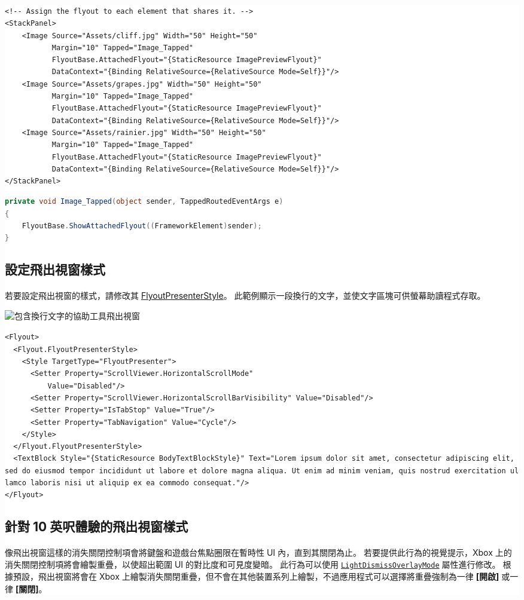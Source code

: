 ````xaml
<!-- Assign the flyout to each element that shares it. -->
<StackPanel>
    <Image Source="Assets/cliff.jpg" Width="50" Height="50"
           Margin="10" Tapped="Image_Tapped"
           FlyoutBase.AttachedFlyout="{StaticResource ImagePreviewFlyout}"
           DataContext="{Binding RelativeSource={RelativeSource Mode=Self}}"/>
    <Image Source="Assets/grapes.jpg" Width="50" Height="50"
           Margin="10" Tapped="Image_Tapped"
           FlyoutBase.AttachedFlyout="{StaticResource ImagePreviewFlyout}"
           DataContext="{Binding RelativeSource={RelativeSource Mode=Self}}"/>
    <Image Source="Assets/rainier.jpg" Width="50" Height="50"
           Margin="10" Tapped="Image_Tapped"
           FlyoutBase.AttachedFlyout="{StaticResource ImagePreviewFlyout}"
           DataContext="{Binding RelativeSource={RelativeSource Mode=Self}}"/>
</StackPanel>
````

````csharp
private void Image_Tapped(object sender, TappedRoutedEventArgs e)
{
    FlyoutBase.ShowAttachedFlyout((FrameworkElement)sender);  
}
````

## <a name="style-a-flyout"></a>設定飛出視窗樣式
若要設定飛出視窗的樣式，請修改其 [FlyoutPresenterStyle](https://docs.microsoft.com/uwp/api/Windows.UI.Xaml.Controls.Flyout.FlyoutPresenterStyle)。 此範例顯示一段換行的文字，並使文字區塊可供螢幕助讀程式存取。

![包含換行文字的協助工具飛出視窗](../images/flyout-wrapping-text.png)

````xaml
<Flyout>
  <Flyout.FlyoutPresenterStyle>
    <Style TargetType="FlyoutPresenter">
      <Setter Property="ScrollViewer.HorizontalScrollMode"
          Value="Disabled"/>
      <Setter Property="ScrollViewer.HorizontalScrollBarVisibility" Value="Disabled"/>
      <Setter Property="IsTabStop" Value="True"/>
      <Setter Property="TabNavigation" Value="Cycle"/>
    </Style>
  </Flyout.FlyoutPresenterStyle>
  <TextBlock Style="{StaticResource BodyTextBlockStyle}" Text="Lorem ipsum dolor sit amet, consectetur adipiscing elit, sed do eiusmod tempor incididunt ut labore et dolore magna aliqua. Ut enim ad minim veniam, quis nostrud exercitation ullamco laboris nisi ut aliquip ex ea commodo consequat."/>
</Flyout>
````

## <a name="styling-flyouts-for-10-foot-experiences"></a>針對 10 英呎體驗的飛出視窗樣式

像飛出視窗這樣的消失關閉控制項會將鍵盤和遊戲台焦點圈限在暫時性 UI 內，直到其關閉為止。 若要提供此行為的視覺提示，Xbox 上的消失關閉控制項將會繪製重疊，以使超出範圍 UI 的對比度和可見度變暗。 此行為可以使用 [`LightDismissOverlayMode`](/uwp/api/Windows.UI.Xaml.Controls.Primitives.FlyoutBase.LightDismissOverlayMode) 屬性進行修改。 根據預設，飛出視窗將會在 Xbox 上繪製消失關閉重疊，但不會在其他裝置系列上繪製，不過應用程式可以選擇將重疊強制為一律 **\[開啟\]** 或一律 **\[關閉\]**。
